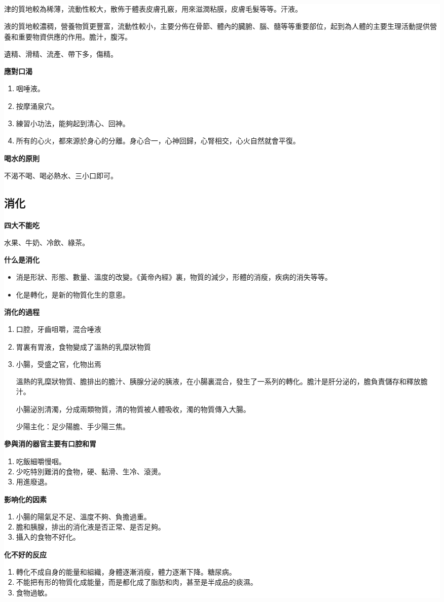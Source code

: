 津的質地較為稀薄，流動性較大，散佈于體表皮膚孔竅，用來滋潤粘膜，皮膚毛髮等等。汗液。

液的質地較濃稠，營養物質更豐富，流動性較小，主要分佈在骨節、體內的臓腑、腦、髓等等重要部位，起到為人體的主要生理活動提供營養和重要物資供應的作用。膽汁，腹泻。

遺精、滑精、流產、帶下多，傷精。

**應對口渴**

1. 咽唾液。

2. 按摩涌泉穴。

3. 練習小功法，能夠起到清心、回神。

4. 所有的心火，都來源於身心的分離。身心合一，心神回歸，心腎相交，心火自然就會平復。

**喝水的原則**

不渴不喝、喝必熱水、三小口即可。

## 消化

**四大不能吃**

水果、牛奶、冷飲、綠茶。

**什么是消化**

- 消是形狀、形態、數量、溫度的改變。《黃帝內經》裏，物質的減少，形體的消瘦，疾病的消失等等。

- 化是轉化，是新的物質化生的意恖。

**消化的過程**

1. 口腔，牙齒咀嚼，混合唾液

2. 胃裏有胃液，食物變成了溫熱的乳糜狀物質

3. 小腸，受盛之官，化物出焉

   溫熱的乳糜狀物質、膽排出的膽汁、胰腺分泌的胰液，在小腸裏混合，發生了一系列的轉化。膽汁是肝分泌的，膽負責儲存和釋放膽汁。

   小腸泌別清濁，分成兩類物質，清的物質被人體吸收，濁的物質傳入大腸。

   少陽主化：足少陽膽、手少陽三焦。

**參與消的器官主要有口腔和胃**

1. 吃飯細嚼慢咽。
2. 少吃特別難消的食物，硬、黏滑、生冷、滾燙。
3. 用進廢退。

**影响化的因素**

1. 小腸的陽氣足不足、溫度不夠、負擔過重。
2. 膽和胰腺，排出的消化液是否正常、是否足夠。
3. 攝入的食物不好化。

**化不好的反应**

1. 轉化不成自身的能量和組織，身體逐漸消瘦，體力逐漸下降。糖尿病。
2. 不能把有形的物質化成能量，而是都化成了脂肪和肉，甚至是半成品的痰濕。
3. 食物過敏。

